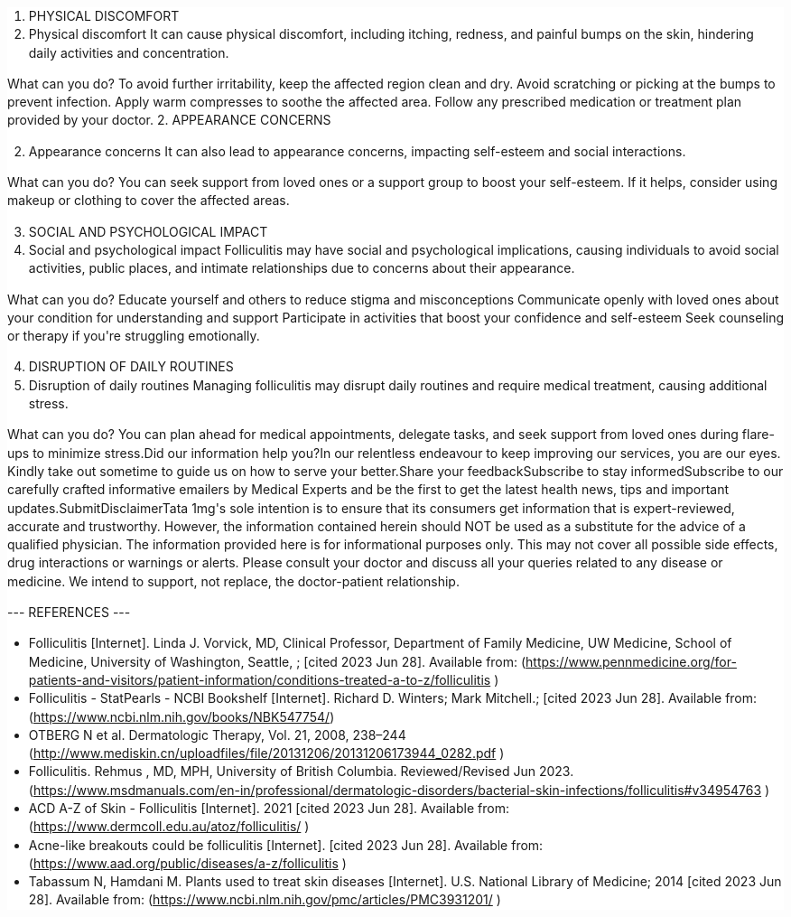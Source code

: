1. PHYSICAL DISCOMFORT
1. Physical discomfort
It can cause physical discomfort, including itching, redness, and painful bumps on the skin, hindering daily activities and concentration.

What can you do?
To avoid further irritability, keep the affected region clean and dry.
Avoid scratching or picking at the bumps to prevent infection.
Apply warm compresses to soothe the affected area.
Follow any prescribed medication or treatment plan provided by your doctor.
2. APPEARANCE CONCERNS

2. Appearance concerns
It can also lead to appearance concerns, impacting self-esteem and social interactions.

What can you do?
You can seek support from loved ones or a support group to boost your self-esteem. If it helps, consider using makeup or clothing to cover the affected areas.

3. SOCIAL AND PSYCHOLOGICAL IMPACT
3. Social and psychological impact
Folliculitis may have social and psychological implications, causing individuals to avoid social activities, public places, and intimate relationships due to concerns about their appearance.

What can you do?
Educate yourself and others to reduce stigma and misconceptions
Communicate openly with loved ones about your condition for understanding and support
Participate in activities that boost your confidence and self-esteem
Seek counseling or therapy if you're struggling emotionally.

4. DISRUPTION OF DAILY ROUTINES
4. Disruption of daily routines
Managing folliculitis may disrupt daily routines and require medical treatment, causing additional stress.

What can you do?
You can plan ahead for medical appointments, delegate tasks, and seek support from loved ones during flare-ups to minimize stress.Did our information help you?In our relentless endeavour to keep improving our services, you are our eyes. Kindly take out sometime to guide us on how to serve your better.Share your feedbackSubscribe to stay informedSubscribe to our carefully crafted informative emailers by Medical Experts and be the first to get the latest health news, tips and important updates.SubmitDisclaimerTata 1mg's sole intention is to ensure that its consumers get information that is expert-reviewed, accurate and trustworthy. However, the information contained herein should NOT be used as a substitute for the advice of a qualified physician. The information provided here is for informational purposes only. This may not cover all possible side effects, drug interactions or warnings or alerts. Please consult your doctor and discuss all your queries related to any disease or medicine. We intend to support, not replace, the doctor-patient relationship.

--- REFERENCES ---

- Folliculitis [Internet]. Linda J. Vorvick, MD, Clinical Professor, Department of Family Medicine, UW Medicine, School of Medicine, University of Washington, Seattle, ; [cited 2023 Jun 28]. Available from:  (https://www.pennmedicine.org/for-patients-and-visitors/patient-information/conditions-treated-a-to-z/folliculitis )
- Folliculitis - StatPearls - NCBI Bookshelf [Internet]. Richard D. Winters; Mark Mitchell.; [cited 2023 Jun 28]. Available from:  (https://www.ncbi.nlm.nih.gov/books/NBK547754/)
- OTBERG N et al. Dermatologic Therapy, Vol. 21, 2008, 238–244  (http://www.mediskin.cn/uploadfiles/file/20131206/20131206173944_0282.pdf )
- Folliculitis. Rehmus , MD, MPH, University of British Columbia. Reviewed/Revised Jun 2023.  (https://www.msdmanuals.com/en-in/professional/dermatologic-disorders/bacterial-skin-infections/folliculitis#v34954763 )
- ACD A-Z of Skin - Folliculitis [Internet]. 2021 [cited 2023 Jun 28]. Available from:  (https://www.dermcoll.edu.au/atoz/folliculitis/ )
- Acne-like breakouts could be folliculitis [Internet]. [cited 2023 Jun 28]. Available from:  (https://www.aad.org/public/diseases/a-z/folliculitis )
- Tabassum N, Hamdani M. Plants used to treat skin diseases [Internet]. U.S. National Library of Medicine; 2014 [cited 2023 Jun 28]. Available from:  (https://www.ncbi.nlm.nih.gov/pmc/articles/PMC3931201/ )